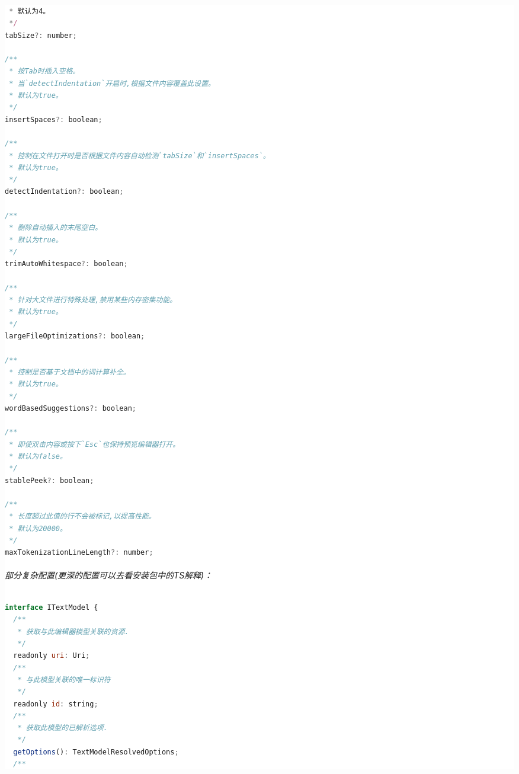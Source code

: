 ```js
 * 默认为4。
 */
tabSize?: number;

/**
 * 按Tab时插入空格。
 * 当`detectIndentation`开启时,根据文件内容覆盖此设置。
 * 默认为true。
 */
insertSpaces?: boolean;

/**
 * 控制在文件打开时是否根据文件内容自动检测`tabSize`和`insertSpaces`。
 * 默认为true。
 */
detectIndentation?: boolean;

/**
 * 删除自动插入的末尾空白。
 * 默认为true。
 */
trimAutoWhitespace?: boolean;

/**
 * 针对大文件进行特殊处理,禁用某些内存密集功能。
 * 默认为true。
 */ 
largeFileOptimizations?: boolean;

/**
 * 控制是否基于文档中的词计算补全。
 * 默认为true。
 */
wordBasedSuggestions?: boolean;

/**
 * 即使双击内容或按下`Esc`也保持预览编辑器打开。
 * 默认为false。
 */
stablePeek?: boolean;

/**
 * 长度超过此值的行不会被标记,以提高性能。
 * 默认为20000。
 */
maxTokenizationLineLength?: number;
```
###### 部分复杂配置(更深的配置可以去看安装包中的TS解释)：
```js
interface ITextModel {
  /**
   * 获取与此编辑器模型关联的资源.
   */
  readonly uri: Uri;
  /**
   * 与此模型关联的唯一标识符
   */
  readonly id: string;
  /**
   * 获取此模型的已解析选项.
   */
  getOptions(): TextModelResolvedOptions;
  /**
```